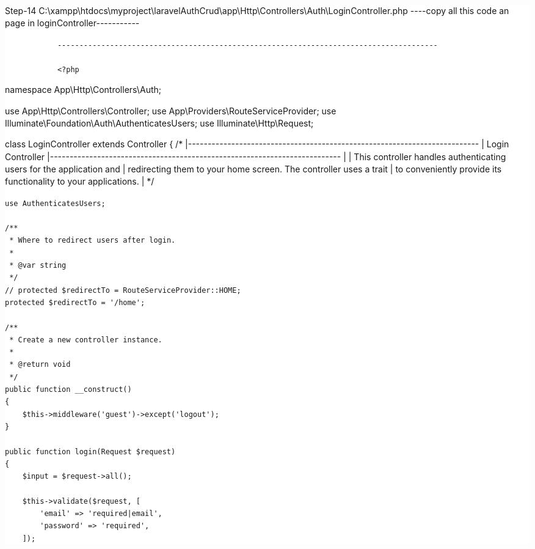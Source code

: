 Step-14      C:\xampp\htdocs\myproject\laravelAuthCrud\app\Http\Controllers\Auth\LoginController.php
				----copy all this code an page in loginController-----------
				
				---------------------------------------------------------------------------------------
				
				<?php

namespace App\Http\Controllers\Auth;

use App\Http\Controllers\Controller;
use App\Providers\RouteServiceProvider;
use Illuminate\Foundation\Auth\AuthenticatesUsers;
use Illuminate\Http\Request;

class LoginController extends Controller
{
    /*
    |--------------------------------------------------------------------------
    | Login Controller
    |--------------------------------------------------------------------------
    |
    | This controller handles authenticating users for the application and
    | redirecting them to your home screen. The controller uses a trait
    | to conveniently provide its functionality to your applications.
    |
    */

    use AuthenticatesUsers;

    /**
     * Where to redirect users after login.
     *
     * @var string
     */
    // protected $redirectTo = RouteServiceProvider::HOME;
    protected $redirectTo = '/home';

    /**
     * Create a new controller instance.
     *
     * @return void
     */
    public function __construct()
    {
        $this->middleware('guest')->except('logout');
    }

    public function login(Request $request)
    {   
        $input = $request->all();
   
        $this->validate($request, [
            'email' => 'required|email',
            'password' => 'required',
        ]);
   